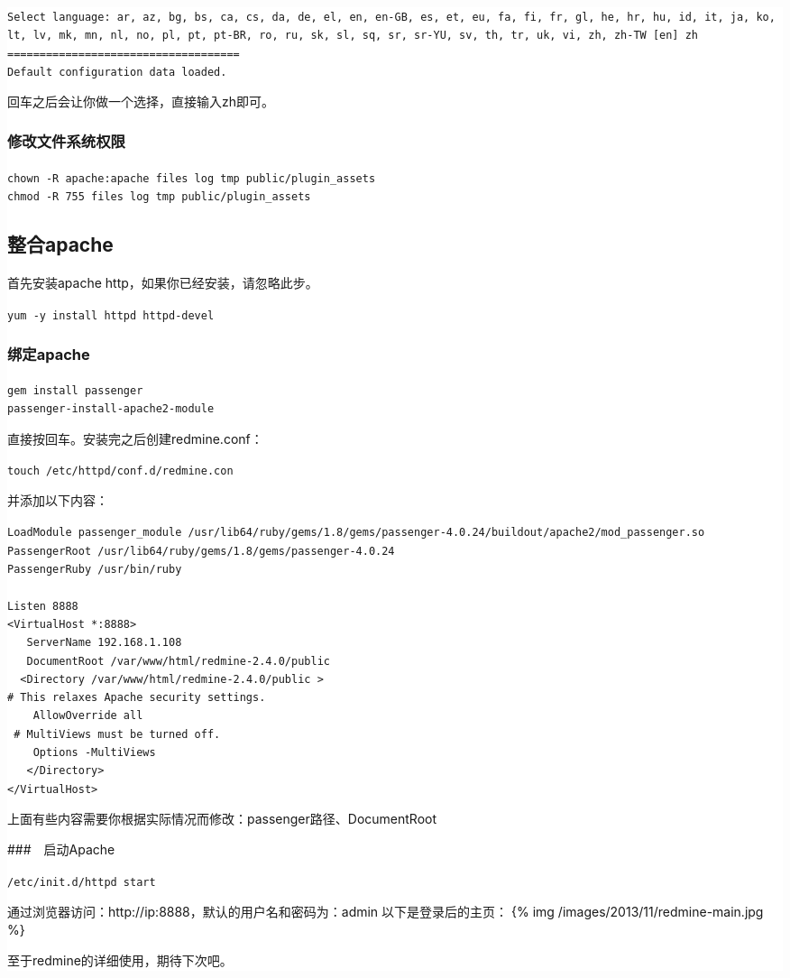 ```
Select language: ar, az, bg, bs, ca, cs, da, de, el, en, en-GB, es, et, eu, fa, fi, fr, gl, he, hr, hu, id, it, ja, ko, lt, lv, mk, mn, nl, no, pl, pt, pt-BR, ro, ru, sk, sl, sq, sr, sr-YU, sv, th, tr, uk, vi, zh, zh-TW [en] zh
====================================
Default configuration data loaded.
```
回车之后会让你做一个选择，直接输入zh即可。

### 修改文件系统权限
```
chown -R apache:apache files log tmp public/plugin_assets
chmod -R 755 files log tmp public/plugin_assets
```

## 整合apache
首先安装apache http，如果你已经安装，请忽略此步。
```
yum -y install httpd httpd-devel
```

### 绑定apache
```
gem install passenger
passenger-install-apache2-module 
```
直接按回车。安装完之后创建redmine.conf：
```
touch /etc/httpd/conf.d/redmine.con
```
并添加以下内容：
```
LoadModule passenger_module /usr/lib64/ruby/gems/1.8/gems/passenger-4.0.24/buildout/apache2/mod_passenger.so
PassengerRoot /usr/lib64/ruby/gems/1.8/gems/passenger-4.0.24
PassengerRuby /usr/bin/ruby

Listen 8888
<VirtualHost *:8888>
   ServerName 192.168.1.108
   DocumentRoot /var/www/html/redmine-2.4.0/public
  <Directory /var/www/html/redmine-2.4.0/public >
# This relaxes Apache security settings.
    AllowOverride all
 # MultiViews must be turned off.
    Options -MultiViews
   </Directory>
</VirtualHost>
```
上面有些内容需要你根据实际情况而修改：passenger路径、DocumentRoot

###　启动Apache
```
/etc/init.d/httpd start
```
通过浏览器访问：http://ip:8888，默认的用户名和密码为：admin
以下是登录后的主页：
{% img /images/2013/11/redmine-main.jpg %}

至于redmine的详细使用，期待下次吧。
